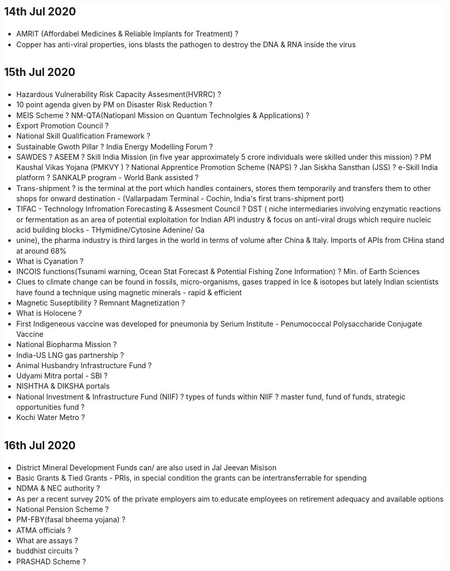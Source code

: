## 14th Jul 2020

- AMRIT (Affordabel Medicines & Reliable Implants for Treatment) ?
- Copper has anti-viral properties, ions blasts the pathogen to destroy the DNA & RNA inside the virus

## 15th Jul 2020
- Hazardous Vulnerability Risk Capacity Assesment(HVRRC) ?
- 10 point agenda given by PM on Disaster Risk Reduction ?
- MEIS Scheme ? NM-QTA(Natiopanl Mission on Quantum Technolgies & Applications) ?
- Export Promotion Council ?
- National Skill Qualification Framework ?
- Sustainable Gwoth Pillar ? India Energy Modelling Forum ?
- SAWDES ? ASEEM ? Skill India Mission (in five year approximately 5 crore individuals were skilled under this mission) ? PM Kaushal Vikas Yojana (PMKVY ) ? National Apprentice Promotion Scheme (NAPS) ? Jan Siskha Sansthan (JSS) ? e-Skill India platform ? SANKALP program - World Bank assisted ?
- Trans-shipment ? is the terminal at the port which handles containers, stores them temporarily and transfers them to other shops for onward destination - (Vallarpadam Terminal - Cochin, India's first trans-shipment port)
- TIFAC - Technology Infromation Forecasting & Assesment Council ? DST ( niche intermediaries involving enzymatic reactions or fermentation as an area of potential exploitation for Indian API industry & focus on anti-viral drugs which require nucleic acid building blocks - THymidine/Cytosine Adenine/ Ga
- unine), the pharma industry is third larges in the world in terms of volume after China & Italy. Imports of APIs from CHina stand at around 68%
- What is Cyanation ? 
- INCOIS functions(Tsunami warning, Ocean Stat Forecast & Potential Fishing Zone Information) ? Min. of Earth Sciences
- Clues to climate change can be found in fossils, micro-organisms, gases trapped in Ice & isotopes but lately Indian scientists have found a technique using magnetic minerals - rapid & efficient
- Magnetic Suseptibility ? Remnant Magnetization ?
- What is Holocene ?
-  First Indigeneous vaccine was developed for pneumonia by Serium Institute - Penumococcal Polysaccharide Conjugate Vaccine
- National Biopharma Mission ?
- India-US LNG gas partnership ?
- Animal Husbandry Infrastructure Fund ?
- Udyami Mitra portal - SBI  ?
- NISHTHA & DIKSHA portals 
- National Investment & Infrastructure Fund (NIIF) ? types of funds within NIIF ? master fund, fund of funds, strategic opportunities fund ?
- Kochi Water Metro ? 

## 16th Jul 2020
- District Mineral Development Funds can/ are also used in Jal Jeevan Misison
- Basic Grants & Tied Grants - PRIs, in special condition the grants can be intertransferrable for spending
- NDMA & NEC authority ?
- As per a recent survey 20% of the private employers aim to educate employees on retirement adequacy and available options
- National Pension Scheme ?
- PM-FBY(fasal bheema yojana) ?
- ATMA officials ?
- What are assays ?
- buddhist circuits ?
- PRASHAD Scheme ?
